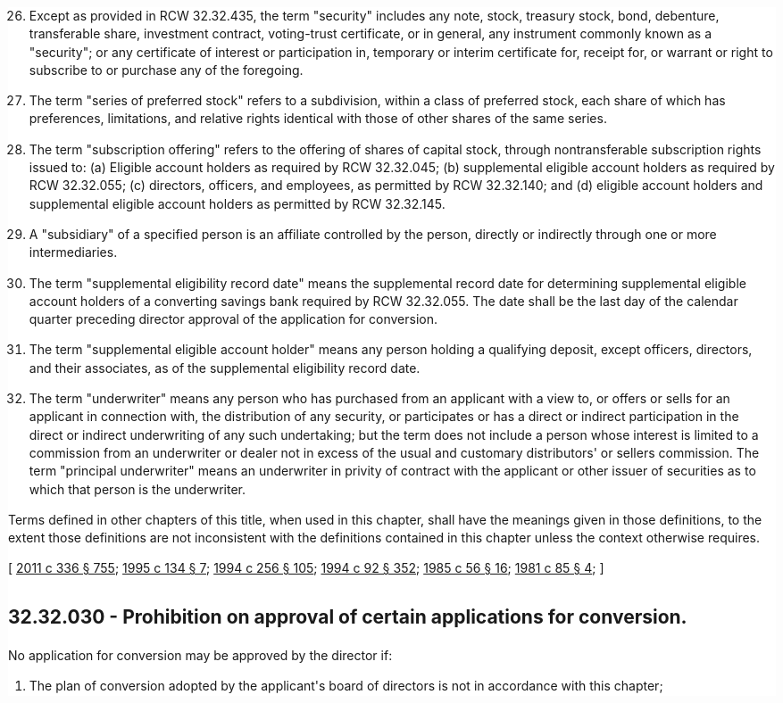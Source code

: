26. Except as provided in RCW 32.32.435, the term "security" includes any note, stock, treasury stock, bond, debenture, transferable share, investment contract, voting-trust certificate, or in general, any instrument commonly known as a "security"; or any certificate of interest or participation in, temporary or interim certificate for, receipt for, or warrant or right to subscribe to or purchase any of the foregoing.

27. The term "series of preferred stock" refers to a subdivision, within a class of preferred stock, each share of which has preferences, limitations, and relative rights identical with those of other shares of the same series.

28. The term "subscription offering" refers to the offering of shares of capital stock, through nontransferable subscription rights issued to: (a) Eligible account holders as required by RCW 32.32.045; (b) supplemental eligible account holders as required by RCW 32.32.055; (c) directors, officers, and employees, as permitted by RCW 32.32.140; and (d) eligible account holders and supplemental eligible account holders as permitted by RCW 32.32.145.

29. A "subsidiary" of a specified person is an affiliate controlled by the person, directly or indirectly through one or more intermediaries.

30. The term "supplemental eligibility record date" means the supplemental record date for determining supplemental eligible account holders of a converting savings bank required by RCW 32.32.055. The date shall be the last day of the calendar quarter preceding director approval of the application for conversion.

31. The term "supplemental eligible account holder" means any person holding a qualifying deposit, except officers, directors, and their associates, as of the supplemental eligibility record date.

32. The term "underwriter" means any person who has purchased from an applicant with a view to, or offers or sells for an applicant in connection with, the distribution of any security, or participates or has a direct or indirect participation in the direct or indirect underwriting of any such undertaking; but the term does not include a person whose interest is limited to a commission from an underwriter or dealer not in excess of the usual and customary distributors' or sellers commission. The term "principal underwriter" means an underwriter in privity of contract with the applicant or other issuer of securities as to which that person is the underwriter.

Terms defined in other chapters of this title, when used in this chapter, shall have the meanings given in those definitions, to the extent those definitions are not inconsistent with the definitions contained in this chapter unless the context otherwise requires.

\[ [2011 c 336 § 755](https://lawfilesext.leg.wa.gov/biennium/2011-12/Pdf/Bills/Session%20Laws/Senate/5045.SL.pdf?cite=2011%20c%20336%20§%20755); [1995 c 134 § 7](https://lawfilesext.leg.wa.gov/biennium/1995-96/Pdf/Bills/Session%20Laws/House/1015.SL.pdf?cite=1995%20c%20134%20§%207); [1994 c 256 § 105](https://lawfilesext.leg.wa.gov/biennium/1993-94/Pdf/Bills/Session%20Laws/Senate/6285.SL.pdf?cite=1994%20c%20256%20§%20105); [1994 c 92 § 352](https://lawfilesext.leg.wa.gov/biennium/1993-94/Pdf/Bills/Session%20Laws/House/2438-S.SL.pdf?cite=1994%20c%2092%20§%20352); [1985 c 56 § 16](https://leg.wa.gov/CodeReviser/documents/sessionlaw/1985c56.pdf?cite=1985%20c%2056%20§%2016); [1981 c 85 § 4](https://leg.wa.gov/CodeReviser/documents/sessionlaw/1981c85.pdf?cite=1981%20c%2085%20§%204); \]

## 32.32.030 - Prohibition on approval of certain applications for conversion.
No application for conversion may be approved by the director if:

1. The plan of conversion adopted by the applicant's board of directors is not in accordance with this chapter;

